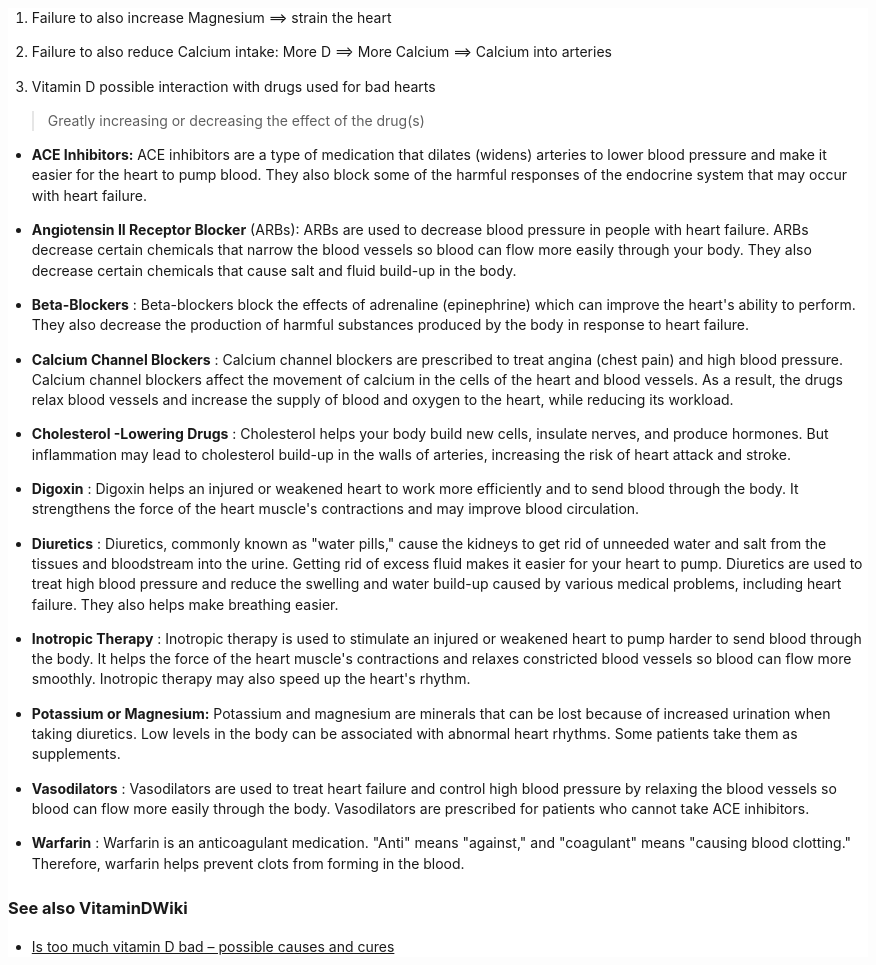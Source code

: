 1. Failure to also increase Magnesium ==> strain the heart

1. Failure to also reduce Calcium intake: More D ==> More Calcium ==> Calcium into arteries

1. Vitamin D possible interaction with drugs used for bad hearts

> Greatly increasing or decreasing the effect of the drug(s)

*  **ACE Inhibitors:**  ACE inhibitors are a type of medication that dilates (widens) arteries to lower blood pressure and make it easier for the heart to pump blood. They also block some of the harmful responses of the endocrine system that may occur with heart failure.

*  **Angiotensin II Receptor Blocker** (ARBs): ARBs are used to decrease blood pressure in people with heart failure. ARBs decrease certain chemicals that narrow the blood vessels so blood can flow more easily through your body. They also decrease certain chemicals that cause salt and fluid build-up in the body.

*  **Beta-Blockers** : Beta-blockers block the effects of adrenaline (epinephrine) which can improve the heart's ability to perform. They also decrease the production of harmful substances produced by the body in response to heart failure.

*  **Calcium Channel Blockers** : Calcium channel blockers are prescribed to treat angina (chest pain) and high blood pressure. Calcium channel blockers affect the movement of calcium in the cells of the heart and blood vessels. As a result, the drugs relax blood vessels and increase the supply of blood and oxygen to the heart, while reducing its workload.

*  **Cholesterol -Lowering Drugs** : Cholesterol helps your body build new cells, insulate nerves, and produce hormones. But inflammation may lead to cholesterol build-up in the walls of arteries, increasing the risk of heart attack and stroke. 

*  **Digoxin** : Digoxin helps an injured or weakened heart to work more efficiently and to send blood through the body. It strengthens the force of the heart muscle's contractions and may improve blood circulation.

*  **Diuretics** : Diuretics, commonly known as "water pills," cause the kidneys to get rid of unneeded water and salt from the tissues and bloodstream into the urine. Getting rid of excess fluid makes it easier for your heart to pump. Diuretics are used to treat high blood pressure and reduce the swelling and water build-up caused by various medical problems, including heart failure. They also helps make breathing easier.

*  **Inotropic Therapy** : Inotropic therapy is used to stimulate an injured or weakened heart to pump harder to send blood through the body. It helps the force of the heart muscle's contractions and relaxes constricted blood vessels so blood can flow more smoothly. Inotropic therapy may also speed up the heart's rhythm.

*  **Potassium or Magnesium:**  Potassium and magnesium are minerals that can be lost because of increased urination when taking diuretics.  Low levels in the body can be associated with abnormal heart rhythms.  Some patients take them as supplements.

*  **Vasodilators** : Vasodilators are used to treat heart failure and control high blood pressure by relaxing the blood vessels so blood can flow more easily through the body. Vasodilators are prescribed for patients who cannot take ACE inhibitors.

*  **Warfarin** : Warfarin is an anticoagulant medication. "Anti" means "against," and "coagulant" means "causing blood clotting." Therefore, warfarin helps prevent clots from forming in the blood.

### See also VitaminDWiki

* [Is too much vitamin D bad – possible causes and cures](/posts/is-too-much-vitamin-d-bad-possible-causes-and-cures)